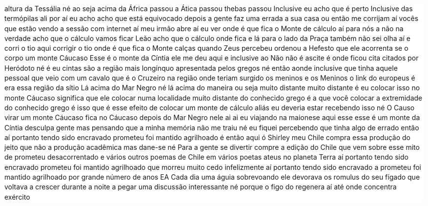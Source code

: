 altura da Tessália né ao seja acima da
África passou a Ática passou thebas
passou Inclusive eu acho que é perto
Inclusive das termópilas ali por aí eu
acho acho que está equivocado depois a
gente faz uma errada a sua casa ou então
me corrijam aí vocês que estão vendo a
sessão com internet aí meu irmão abre aí
eu ver onde é que fica o Monte de
cálculo aí para nós a não na verdade
acho que o cálculo vamos ficar Leão acho
que o cálculo onde fica
e lá para o lado da Praça também não sei
olha aí e corri o tio aqui corrigir o
tio onde é que fica o Monte calças
quando Zeus percebeu ordenou a Hefesto
que ele acorrenta se o corpo um monte
Cáucaso Esse é o monte da Cíntia ele me
deu aqui e inclusive ao Não não é ascite
é onde ficou cita citados por Heródoto
né é eu cintas são a região mais
longínquo apresentada pelos gregos né
então aonde inclusive que tinha aquele
pessoal que veio com um cavalo que é o
Cruzeiro na região onde teriam surgido
os meninos
e os Meninos
o link do europeus é era essa região da
sítio Lá acima do Mar Negro né lá acima
do maneira ou seja muito distante muito
distante é eu colocar isso no monte
Cáucaso significa que ele colocar numa
localidade muito distante do conhecido
grego é a que você colocar a extremidade
do conhecido grego é isso que é esse
efeito de colocar um monte de cálculo
aliás eu deveria estar recebendo isso né
O Causo virar um monte Cáucaso fica no
Cáucaso depois do Mar Negro nele ai ai
eu viajando na maionese aqui esse esse é
um monte da Cíntia desculpa gente mas
pensando que a minha memória não me
traiu né eu fiquei percebendo que tinha
algo de errado então aí portanto tendo
sido encravado prometeu foi mantido
agrilhoado é então aqui ó Shirley meu
Chile compra essa produção do jeito que
não a produção acadêmica mas dane-se né
Para a gente se divertir compre a edição
do Chile que vem sobre esse mito de
prometeu desacorrentado e vários outros
poemas de Chile
em vários poetas ateus no planeta Terra
aí portanto tendo sido encravado
prometeu foi mantido agrilhoado que
morreu muito cedo infelizmente aí
portanto tendo sido encravado a prometeu
foi mantido agrilhoado por grande número
de anos EA Cada dia uma águia
sobrevoando ele devorava os romulus do
seu fígado que voltava a crescer durante
a noite a pegar uma discussão
interessante né porque o figo do
regenera aí até onde concentra exército